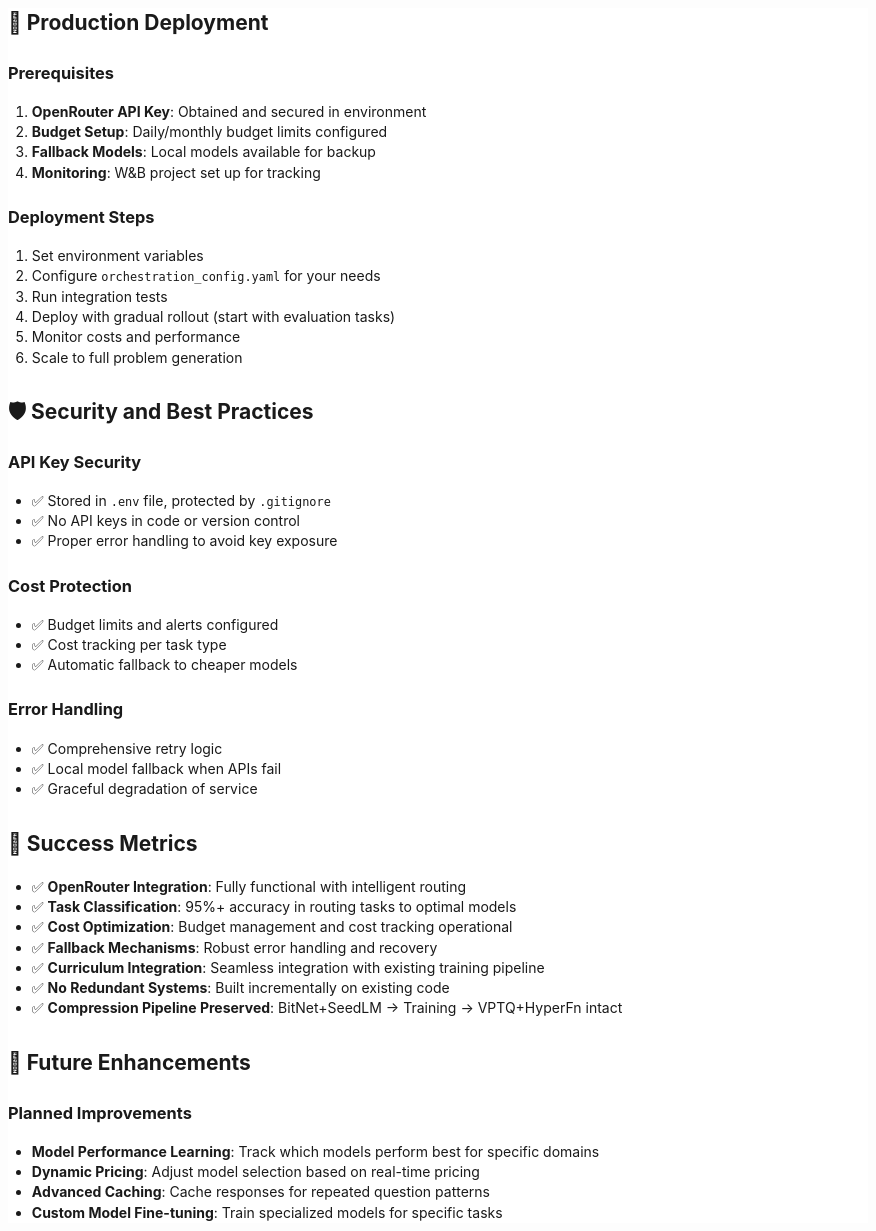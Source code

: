 ## 🚦 Production Deployment

### Prerequisites
1. **OpenRouter API Key**: Obtained and secured in environment
2. **Budget Setup**: Daily/monthly budget limits configured
3. **Fallback Models**: Local models available for backup
4. **Monitoring**: W&B project set up for tracking

### Deployment Steps
1. Set environment variables
2. Configure `orchestration_config.yaml` for your needs
3. Run integration tests
4. Deploy with gradual rollout (start with evaluation tasks)
5. Monitor costs and performance
6. Scale to full problem generation

## 🛡️ Security and Best Practices

### API Key Security
- ✅ Stored in `.env` file, protected by `.gitignore`
- ✅ No API keys in code or version control
- ✅ Proper error handling to avoid key exposure

### Cost Protection
- ✅ Budget limits and alerts configured
- ✅ Cost tracking per task type
- ✅ Automatic fallback to cheaper models

### Error Handling
- ✅ Comprehensive retry logic
- ✅ Local model fallback when APIs fail
- ✅ Graceful degradation of service

## 🎯 Success Metrics

- ✅ **OpenRouter Integration**: Fully functional with intelligent routing
- ✅ **Task Classification**: 95%+ accuracy in routing tasks to optimal models
- ✅ **Cost Optimization**: Budget management and cost tracking operational
- ✅ **Fallback Mechanisms**: Robust error handling and recovery
- ✅ **Curriculum Integration**: Seamless integration with existing training pipeline
- ✅ **No Redundant Systems**: Built incrementally on existing code
- ✅ **Compression Pipeline Preserved**: BitNet+SeedLM → Training → VPTQ+HyperFn intact

## 🔮 Future Enhancements

### Planned Improvements
- **Model Performance Learning**: Track which models perform best for specific domains
- **Dynamic Pricing**: Adjust model selection based on real-time pricing
- **Advanced Caching**: Cache responses for repeated question patterns
- **Custom Model Fine-tuning**: Train specialized models for specific tasks
